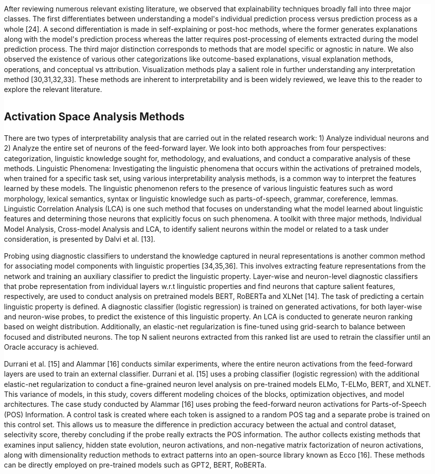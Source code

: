 After reviewing numerous relevant existing literature, we observed that explainability techniques broadly fall into three major classes. The first differentiates between understanding a model's individual prediction process versus prediction process as a whole [24]. A second differentiation is made in self-explaining or post-hoc methods, where the former generates explanations along with the model's prediction process whereas the latter requires post-processing of elements extracted during the model prediction process. The third major distinction corresponds to methods that are model specific or agnostic in nature. We also observed the existence of various other categorizations like outcome-based explanations, visual explanation methods, operations, and conceptual vs attribution. Visualization methods play a salient role in further understanding any interpretation method [30,31,32,33]. These methods are inherent to interpretability and is been widely reviewed, we leave this to the reader to explore the relevant literature.


## Activation Space Analysis Methods

There are two types of interpretability analysis that are carried out in the related research work: 1) Analyze individual neurons and 2) Analyze the entire set of neurons of the feed-forward layer. We look into both approaches from four perspectives: categorization, linguistic knowledge sought for, methodology, and evaluations, and conduct a comparative analysis of these methods. Linguistic Phenomena: Investigating the linguistic phenomena that occurs within the activations of pretrained models, when trained for a specific task set, using various interpretability analysis methods, is a common way to interpret the features learned by these models. The linguistic phenomenon refers to the presence of various linguistic features such as word morphology, lexical semantics, syntax or linguistic knowledge such as parts-of-speech, grammar, coreference, lemmas. Linguistic Correlation Analysis (LCA) is one such method that focuses on understanding what the model learned about linguistic features and determining those neurons that explicitly focus on such phenomena. A toolkit with three major methods, Individual Model Analysis, Cross-model Analysis and LCA, to identify salient neurons within the model or related to a task under consideration, is presented by Dalvi et al. [13].

Probing using diagnostic classifiers to understand the knowledge captured in neural representations is another common method for associating model components with linguistic properties [34,35,36]. This involves extracting feature representations from the network and training an auxiliary classifier to predict the linguistic property. Layer-wise and neuron-level diagnostic classifiers that probe representation from individual layers w.r.t linguistic properties and find neurons that capture salient features, respectively, are used to conduct analysis on pretrained models BERT, RoBERTa and XLNet [14]. The task of predicting a certain linguistic property is defined. A diagnostic classifier (logistic regression) is trained on generated activations, for both layer-wise and neuron-wise probes, to predict the existence of this linguistic property. An LCA is conducted to generate neuron ranking based on weight distribution. Additionally, an elastic-net regularization is fine-tuned using grid-search to balance between focused and distributed neurons. The top N salient neurons extracted from this ranked list are used to retrain the classifier until an Oracle accuracy is achieved.

Durrani et al. [15] and Alammar [16] conducts similar experiments, where the entire neuron activations from the feed-forward layers are used to train an external classifier. Durrani et al. [15] uses a probing classifier (logistic regression) with the additional elastic-net regularization to conduct a fine-grained neuron level analysis on pre-trained models ELMo, T-ELMo, BERT, and XLNET. This variance of models, in this study, covers different modeling choices of the blocks, optimization objectives, and model architectures. The case study conducted by Alammar [16] uses probing the feed-forward neuron activations for Parts-of-Speech (POS) Information. A control task is created where each token is assigned to a random POS tag and a separate probe is trained on this control set. This allows us to measure the difference in prediction accuracy between the actual and control dataset, selectivity score, thereby concluding if the probe really extracts the POS information. The author collects existing methods that examines input saliency, hidden state evolution, neuron activations, and non-negative matrix factorization of neuron activations, along with dimensionality reduction methods to extract patterns into an open-source library known as Ecco [16]. These methods can be directly employed on pre-trained models such as GPT2, BERT, RoBERTa.
